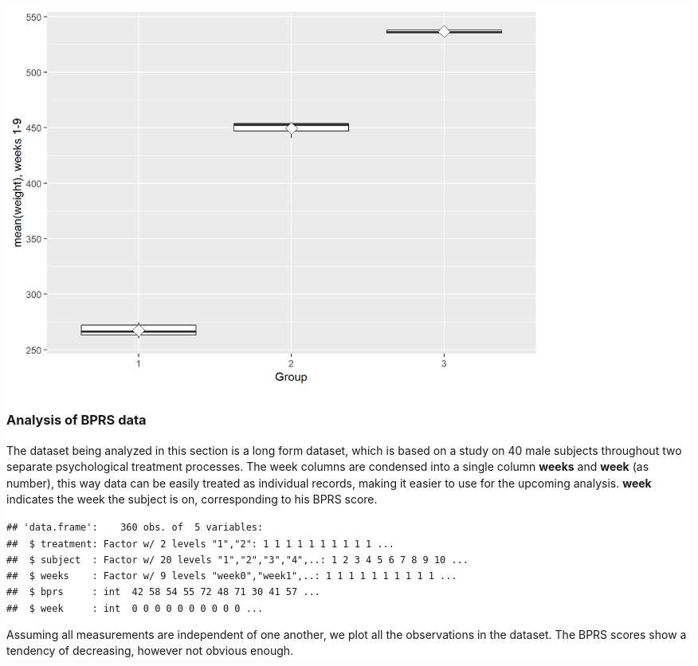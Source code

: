 <img src="chapter6_files/figure-html/unnamed-chunk-7-1.png" width="672" />

### Analysis of BPRS data



The dataset being analyzed in this section is a long form dataset, which is based on a study on 40 male subjects throughout two separate psychological treatment processes. The week columns are condensed into a single column **weeks** and **week** (as number), this way data can be easily treated as individual records, making it easier to use for the upcoming analysis. **week** indicates the week the subject is on, corresponding to his BPRS score.


```
## 'data.frame':	360 obs. of  5 variables:
##  $ treatment: Factor w/ 2 levels "1","2": 1 1 1 1 1 1 1 1 1 1 ...
##  $ subject  : Factor w/ 20 levels "1","2","3","4",..: 1 2 3 4 5 6 7 8 9 10 ...
##  $ weeks    : Factor w/ 9 levels "week0","week1",..: 1 1 1 1 1 1 1 1 1 1 ...
##  $ bprs     : int  42 58 54 55 72 48 71 30 41 57 ...
##  $ week     : int  0 0 0 0 0 0 0 0 0 0 ...
```

Assuming all measurements are independent of one another, we plot all the observations in the dataset. The BPRS scores show a tendency of decreasing, however not obvious enough.
